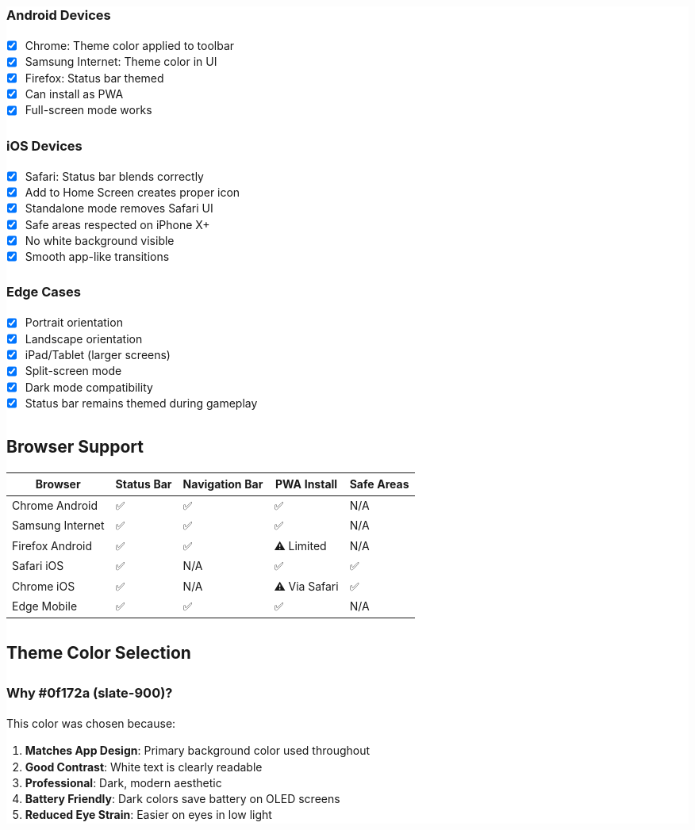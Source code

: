 ### Android Devices

- [x] Chrome: Theme color applied to toolbar
- [x] Samsung Internet: Theme color in UI
- [x] Firefox: Status bar themed
- [x] Can install as PWA
- [x] Full-screen mode works

### iOS Devices

- [x] Safari: Status bar blends correctly
- [x] Add to Home Screen creates proper icon
- [x] Standalone mode removes Safari UI
- [x] Safe areas respected on iPhone X+
- [x] No white background visible
- [x] Smooth app-like transitions

### Edge Cases

- [x] Portrait orientation
- [x] Landscape orientation
- [x] iPad/Tablet (larger screens)
- [x] Split-screen mode
- [x] Dark mode compatibility
- [x] Status bar remains themed during gameplay

## Browser Support

| Browser          | Status Bar | Navigation Bar | PWA Install   | Safe Areas |
| ---------------- | ---------- | -------------- | ------------- | ---------- |
| Chrome Android   | ✅         | ✅             | ✅            | N/A        |
| Samsung Internet | ✅         | ✅             | ✅            | N/A        |
| Firefox Android  | ✅         | ✅             | ⚠️ Limited    | N/A        |
| Safari iOS       | ✅         | N/A            | ✅            | ✅         |
| Chrome iOS       | ✅         | N/A            | ⚠️ Via Safari | ✅         |
| Edge Mobile      | ✅         | ✅             | ✅            | N/A        |

## Theme Color Selection

### Why #0f172a (slate-900)?

This color was chosen because:

1. **Matches App Design**: Primary background color used throughout
2. **Good Contrast**: White text is clearly readable
3. **Professional**: Dark, modern aesthetic
4. **Battery Friendly**: Dark colors save battery on OLED screens
5. **Reduced Eye Strain**: Easier on eyes in low light

